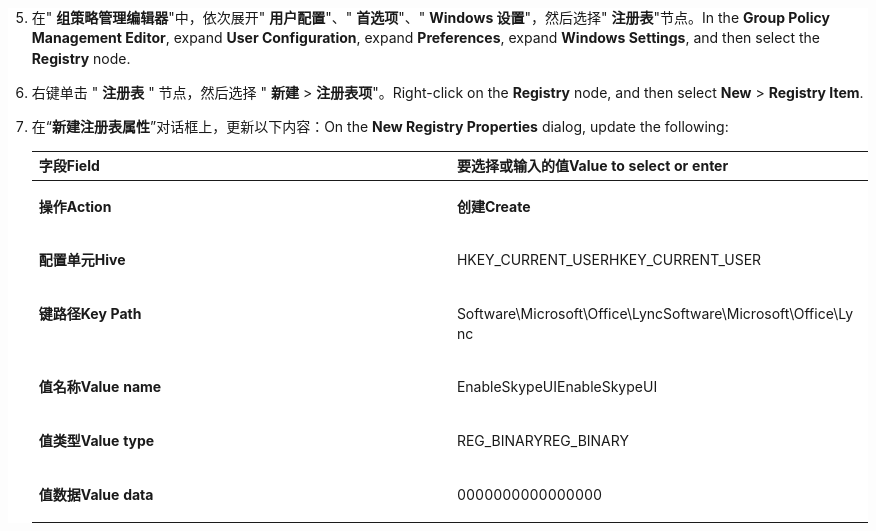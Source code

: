 5.  <span data-ttu-id="a1cf5-222">在" **组策略管理编辑器**"中，依次展开" **用户配置**"、" **首选项**"、" **Windows 设置**"，然后选择" **注册表**"节点。</span><span class="sxs-lookup"><span data-stu-id="a1cf5-222">In the **Group Policy Management Editor**, expand **User Configuration**, expand **Preferences**, expand **Windows Settings**, and then select the **Registry** node.</span></span>

6.  <span data-ttu-id="a1cf5-223">右键单击 " **注册表** " 节点，然后选择 " **新建** \> **注册表项**"。</span><span class="sxs-lookup"><span data-stu-id="a1cf5-223">Right-click on the **Registry** node, and then select **New** \> **Registry Item**.</span></span>

7.  <span data-ttu-id="a1cf5-224">在“**新建注册表属性**”对话框上，更新以下内容：</span><span class="sxs-lookup"><span data-stu-id="a1cf5-224">On the **New Registry Properties** dialog, update the following:</span></span>
    
    
    <table>
    <colgroup>
    <col style="width: 50%" />
    <col style="width: 50%" />
    </colgroup>
    <thead>
    <tr class="header">
    <th><span data-ttu-id="a1cf5-225">字段</span><span class="sxs-lookup"><span data-stu-id="a1cf5-225">Field</span></span></th>
    <th><span data-ttu-id="a1cf5-226">要选择或输入的值</span><span class="sxs-lookup"><span data-stu-id="a1cf5-226">Value to select or enter</span></span></th>
    </tr>
    </thead>
    <tbody>
    <tr class="odd">
    <td><p><span data-ttu-id="a1cf5-227"><strong>操作</strong></span><span class="sxs-lookup"><span data-stu-id="a1cf5-227"><strong>Action</strong></span></span></p></td>
    <td><p><span data-ttu-id="a1cf5-228"><strong>创建</strong></span><span class="sxs-lookup"><span data-stu-id="a1cf5-228"><strong>Create</strong></span></span></p></td>
    </tr>
    <tr class="even">
    <td><p><span data-ttu-id="a1cf5-229"><strong>配置单元</strong></span><span class="sxs-lookup"><span data-stu-id="a1cf5-229"><strong>Hive</strong></span></span></p></td>
    <td><p><span data-ttu-id="a1cf5-230">HKEY_CURRENT_USER</span><span class="sxs-lookup"><span data-stu-id="a1cf5-230">HKEY_CURRENT_USER</span></span></p></td>
    </tr>
    <tr class="odd">
    <td><p><span data-ttu-id="a1cf5-231"><strong>键路径</strong></span><span class="sxs-lookup"><span data-stu-id="a1cf5-231"><strong>Key Path</strong></span></span></p></td>
    <td><p><span data-ttu-id="a1cf5-232">Software\Microsoft\Office\Lync</span><span class="sxs-lookup"><span data-stu-id="a1cf5-232">Software\Microsoft\Office\Lync</span></span></p></td>
    </tr>
    <tr class="even">
    <td><p><span data-ttu-id="a1cf5-233"><strong>值名称</strong></span><span class="sxs-lookup"><span data-stu-id="a1cf5-233"><strong>Value name</strong></span></span></p></td>
    <td><p><span data-ttu-id="a1cf5-234">EnableSkypeUI</span><span class="sxs-lookup"><span data-stu-id="a1cf5-234">EnableSkypeUI</span></span></p></td>
    </tr>
    <tr class="odd">
    <td><p><span data-ttu-id="a1cf5-235"><strong>值类型</strong></span><span class="sxs-lookup"><span data-stu-id="a1cf5-235"><strong>Value type</strong></span></span></p></td>
    <td><p><span data-ttu-id="a1cf5-236">REG_BINARY</span><span class="sxs-lookup"><span data-stu-id="a1cf5-236">REG_BINARY</span></span></p></td>
    </tr>
    <tr class="even">
    <td><p><span data-ttu-id="a1cf5-237"><strong>值数据</strong></span><span class="sxs-lookup"><span data-stu-id="a1cf5-237"><strong>Value data</strong></span></span></p></td>
    <td><p><span data-ttu-id="a1cf5-238">00000000</span><span class="sxs-lookup"><span data-stu-id="a1cf5-238">00000000</span></span></p></td>
    </tr>
    </tbody>